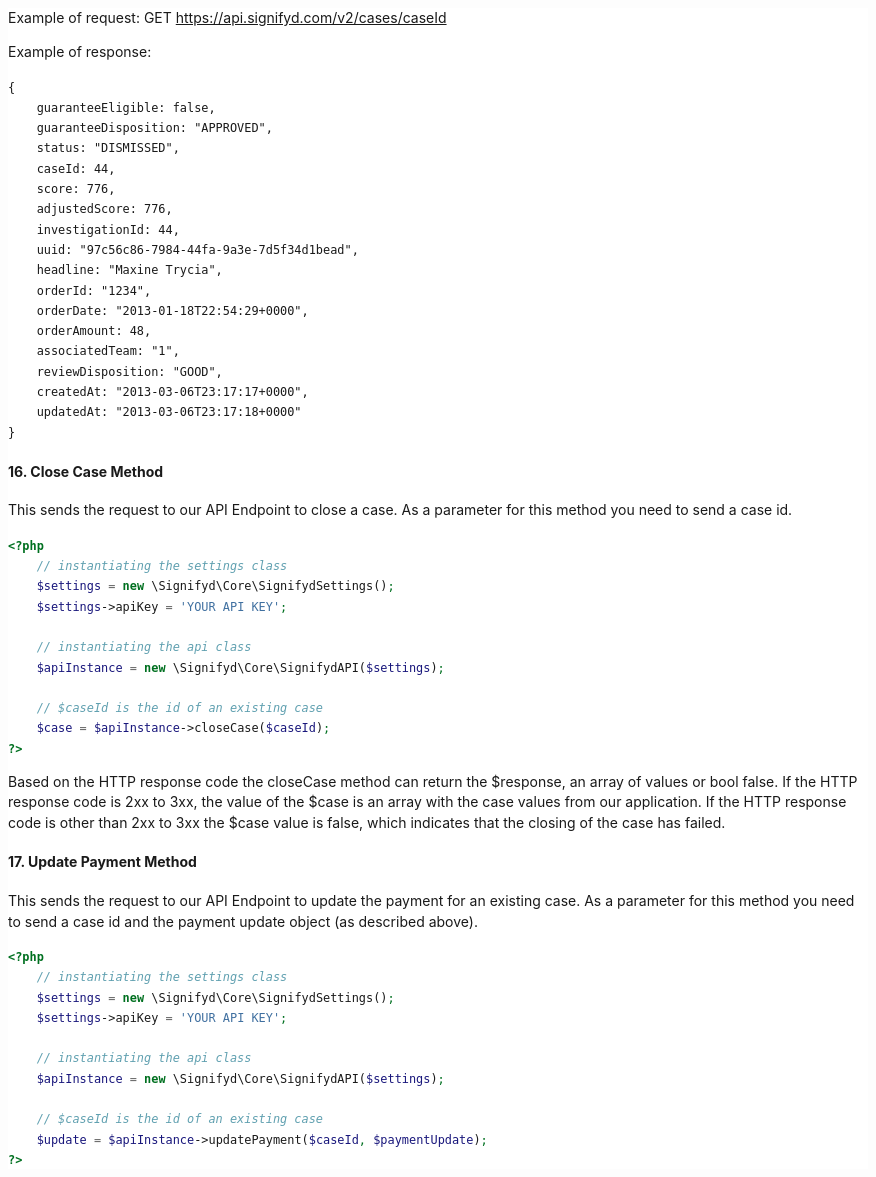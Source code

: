 Example of request:
GET https://api.signifyd.com/v2/cases/caseId

Example of response:
```
{
    guaranteeEligible: false,
    guaranteeDisposition: "APPROVED",
    status: "DISMISSED",
    caseId: 44,
    score: 776,
    adjustedScore: 776,
    investigationId: 44,
    uuid: "97c56c86-7984-44fa-9a3e-7d5f34d1bead",
    headline: "Maxine Trycia",
    orderId: "1234",
    orderDate: "2013-01-18T22:54:29+0000",
    orderAmount: 48,
    associatedTeam: "1",
    reviewDisposition: "GOOD",
    createdAt: "2013-03-06T23:17:17+0000",
    updatedAt: "2013-03-06T23:17:18+0000"
} 
```
#### 16.	Close Case Method

This sends the request to our API Endpoint to close a case. As a parameter for this method you need to send a case id.
```php
<?php
    // instantiating the settings class
    $settings = new \Signifyd\Core\SignifydSettings();
    $settings->apiKey = 'YOUR API KEY';

    // instantiating the api class
    $apiInstance = new \Signifyd\Core\SignifydAPI($settings);

    // $caseId is the id of an existing case
    $case = $apiInstance->closeCase($caseId);
?> 
```

Based on the HTTP response code the closeCase method can return the $response, an array of values or bool false.
If the HTTP response code is 2xx to 3xx, the value of the $case is an array with the case values from our application.
If the HTTP response code is other than 2xx to 3xx the $case value is false, which indicates that the closing of the case has failed.


#### 17.	Update Payment Method

This sends the request to our API Endpoint to update the payment for an existing case. As a parameter for this method you need to send a case id and the payment update object (as described above).
```php
<?php
    // instantiating the settings class
    $settings = new \Signifyd\Core\SignifydSettings();
    $settings->apiKey = 'YOUR API KEY';

    // instantiating the api class
    $apiInstance = new \Signifyd\Core\SignifydAPI($settings);

    // $caseId is the id of an existing case
    $update = $apiInstance->updatePayment($caseId, $paymentUpdate);
?> 
```